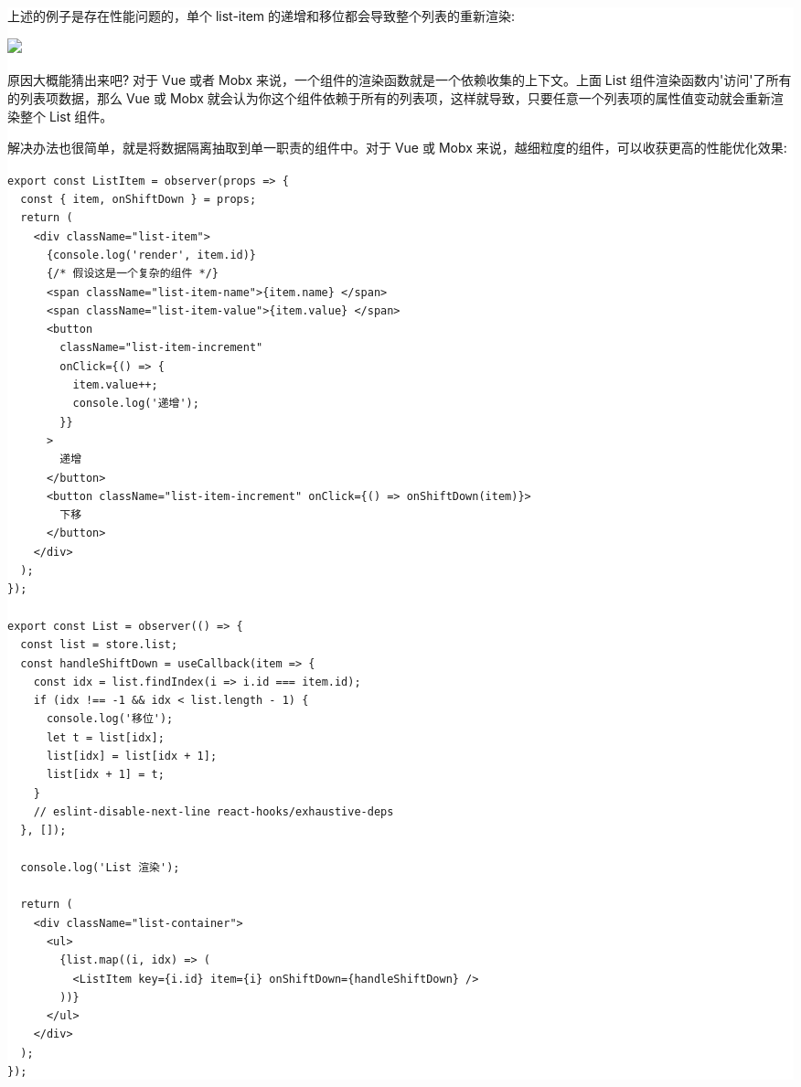 上述的例子是存在性能问题的，单个 list-item 的递增和移位都会导致整个列表的重新渲染:

![](https://pic1.zhimg.com/v2-ddf37ce31f3ca4fcb8925b7f21004d2c_b.jpg)

原因大概能猜出来吧? 对于 Vue 或者 Mobx 来说，一个组件的渲染函数就是一个依赖收集的上下文。上面 List 组件渲染函数内'访问'了所有的列表项数据，那么 Vue 或 Mobx 就会认为你这个组件依赖于所有的列表项，这样就导致，只要任意一个列表项的属性值变动就会重新渲染整个 List 组件。

解决办法也很简单，就是将数据隔离抽取到单一职责的组件中。对于 Vue 或 Mobx 来说，越细粒度的组件，可以收获更高的性能优化效果:

    export const ListItem = observer(props => {
      const { item, onShiftDown } = props;
      return (
        <div className="list-item">
          {console.log('render', item.id)}
          {/* 假设这是一个复杂的组件 */}
          <span className="list-item-name">{item.name} </span>
          <span className="list-item-value">{item.value} </span>
          <button
            className="list-item-increment"
            onClick={() => {
              item.value++;
              console.log('递增');
            }}
          >
            递增
          </button>
          <button className="list-item-increment" onClick={() => onShiftDown(item)}>
            下移
          </button>
        </div>
      );
    });
    
    export const List = observer(() => {
      const list = store.list;
      const handleShiftDown = useCallback(item => {
        const idx = list.findIndex(i => i.id === item.id);
        if (idx !== -1 && idx < list.length - 1) {
          console.log('移位');
          let t = list[idx];
          list[idx] = list[idx + 1];
          list[idx + 1] = t;
        }
        // eslint-disable-next-line react-hooks/exhaustive-deps
      }, []);
    
      console.log('List 渲染');
    
      return (
        <div className="list-container">
          <ul>
            {list.map((i, idx) => (
              <ListItem key={i.id} item={i} onShiftDown={handleShiftDown} />
            ))}
          </ul>
        </div>
      );
    });
